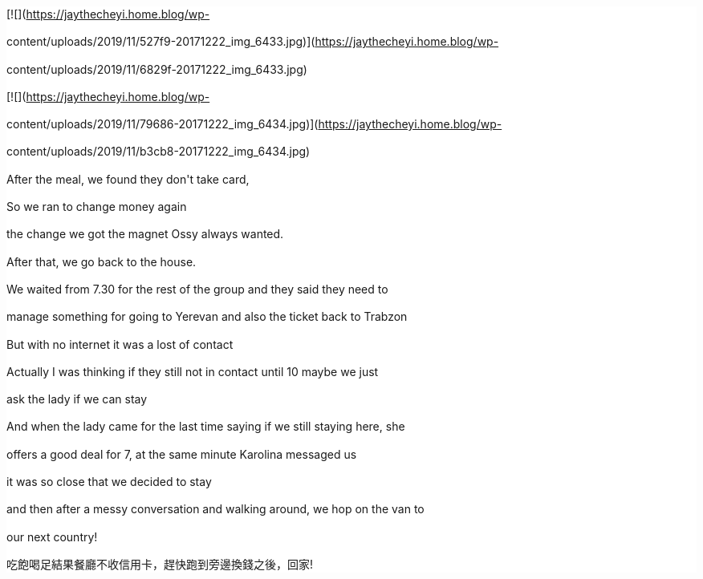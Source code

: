   



[![](https://jaythecheyi.home.blog/wp-

content/uploads/2019/11/527f9-20171222_img_6433.jpg)](https://jaythecheyi.home.blog/wp-

content/uploads/2019/11/6829f-20171222_img_6433.jpg)



  



[![](https://jaythecheyi.home.blog/wp-

content/uploads/2019/11/79686-20171222_img_6434.jpg)](https://jaythecheyi.home.blog/wp-

content/uploads/2019/11/b3cb8-20171222_img_6434.jpg)



  

After the meal, we found they don't take card,  

  

So we ran to change money again  

  

the change we got the magnet Ossy always wanted.  

  

After that, we go back to the house.  

  

We waited from 7.30 for the rest of the group and they said they need to

manage something for going to Yerevan and also the ticket back to Trabzon  

  

But with no internet it was a lost of contact  

  

Actually I was thinking if they still not in contact until 10 maybe we just

ask the lady if we can stay  

  

And when the lady came for the last time saying if we still staying here, she

offers a good deal for 7, at the same minute Karolina messaged us  

  

it was so close that we decided to stay  

  

and then after a messy conversation and walking around, we hop on the van to

our next country!  

  

吃飽喝足結果餐廳不收信用卡，趕快跑到旁邊換錢之後，回家!  
